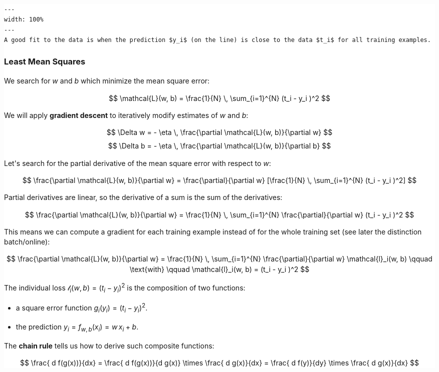 ```{figure} ../img/regression-animation-mse-dual.png
---
width: 100%
---
A good fit to the data is when the prediction $y_i$ (on the line) is close to the data $t_i$ for all training examples.
```

### Least Mean Squares

We search for $w$ and $b$ which minimize the mean square error:

$$
    \mathcal{L}(w, b) = \frac{1}{N} \, \sum_{i=1}^{N} (t_i - y_i )^2
$$

We will apply **gradient descent** to iteratively modify estimates of $w$ and $b$:

$$
    \Delta w = - \eta \, \frac{\partial \mathcal{L}(w, b)}{\partial w}
$$
$$
    \Delta b = - \eta \, \frac{\partial \mathcal{L}(w, b)}{\partial b}
$$

Let's search for the partial derivative of the mean square error with respect to $w$:

$$
    \frac{\partial \mathcal{L}(w, b)}{\partial w} = \frac{\partial}{\partial w} [\frac{1}{N} \, \sum_{i=1}^{N} (t_i - y_i )^2]
$$

Partial derivatives are linear, so the derivative of a sum is the sum of the derivatives:

$$
    \frac{\partial \mathcal{L}(w, b)}{\partial w} = \frac{1}{N} \, \sum_{i=1}^{N} \frac{\partial}{\partial w} (t_i - y_i )^2
$$

This means we can compute a gradient for each training example instead of for the whole training set (see later the distinction batch/online):

$$
    \frac{\partial \mathcal{L}(w, b)}{\partial w} = \frac{1}{N} \, \sum_{i=1}^{N} \frac{\partial}{\partial w} \mathcal{l}_i(w, b)
    \qquad \text{with} \qquad \mathcal{l}_i(w, b) = (t_i - y_i )^2
$$

The individual loss $\mathcal{l}_i(w, b) = (t_i - y_i )^2$ is the composition of two functions:

* a square error function $g_i(y_i) = (t_i - y_i)^2$.

* the prediction $y_i = f_{w, b}(x_i) = w \, x_i + b$.

The **chain rule** tells us how to derive such composite functions:

$$
    \frac{ d f(g(x))}{dx} = \frac{ d f(g(x))}{d g(x)} \times \frac{ d g(x)}{dx} = \frac{ d f(y)}{dy} \times \frac{ d g(x)}{dx}
$$
